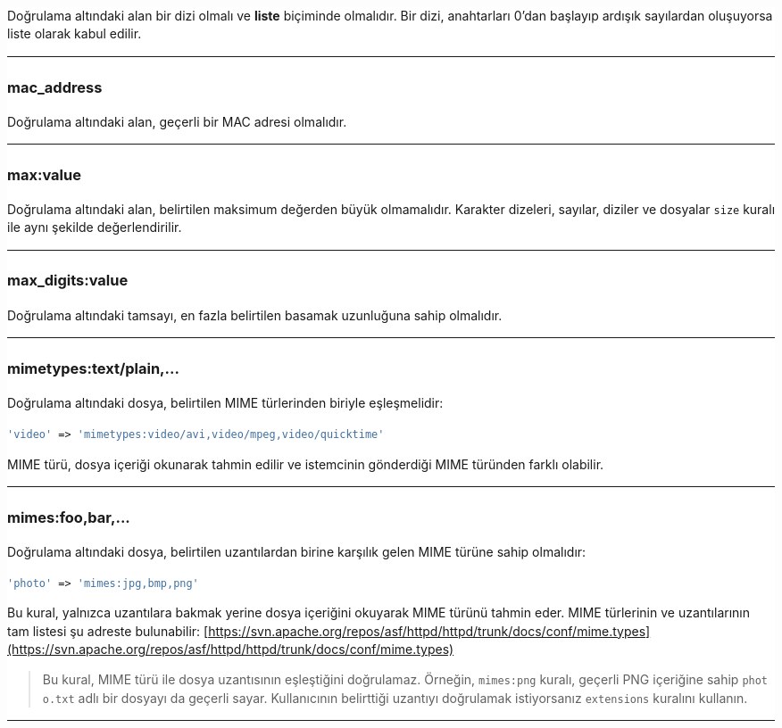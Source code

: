 Doğrulama altındaki alan bir dizi olmalı ve **liste** biçiminde olmalıdır. Bir dizi, anahtarları 0’dan başlayıp ardışık sayılardan oluşuyorsa liste olarak kabul edilir.

---

### **mac_address**

Doğrulama altındaki alan, geçerli bir MAC adresi olmalıdır.

---

### **max:value**

Doğrulama altındaki alan, belirtilen maksimum değerden büyük olmamalıdır. Karakter dizeleri, sayılar, diziler ve dosyalar `size` kuralı ile aynı şekilde değerlendirilir.

---

### **max_digits:value**

Doğrulama altındaki tamsayı, en fazla belirtilen basamak uzunluğuna sahip olmalıdır.

---

### **mimetypes:text/plain,...**

Doğrulama altındaki dosya, belirtilen MIME türlerinden biriyle eşleşmelidir:

```php
'video' => 'mimetypes:video/avi,video/mpeg,video/quicktime'
```

MIME türü, dosya içeriği okunarak tahmin edilir ve istemcinin gönderdiği MIME türünden farklı olabilir.

---

### **mimes:foo,bar,...**

Doğrulama altındaki dosya, belirtilen uzantılardan birine karşılık gelen MIME türüne sahip olmalıdır:

```php
'photo' => 'mimes:jpg,bmp,png'
```

Bu kural, yalnızca uzantılara bakmak yerine dosya içeriğini okuyarak MIME türünü tahmin eder. MIME türlerinin ve uzantılarının tam listesi şu adreste bulunabilir:
[https://svn.apache.org/repos/asf/httpd/httpd/trunk/docs/conf/mime.types](https://svn.apache.org/repos/asf/httpd/httpd/trunk/docs/conf/mime.types)

> Bu kural, MIME türü ile dosya uzantısının eşleştiğini doğrulamaz. Örneğin, `mimes:png` kuralı, geçerli PNG içeriğine sahip `photo.txt` adlı bir dosyayı da geçerli sayar. Kullanıcının belirttiği uzantıyı doğrulamak istiyorsanız `extensions` kuralını kullanın.

---
